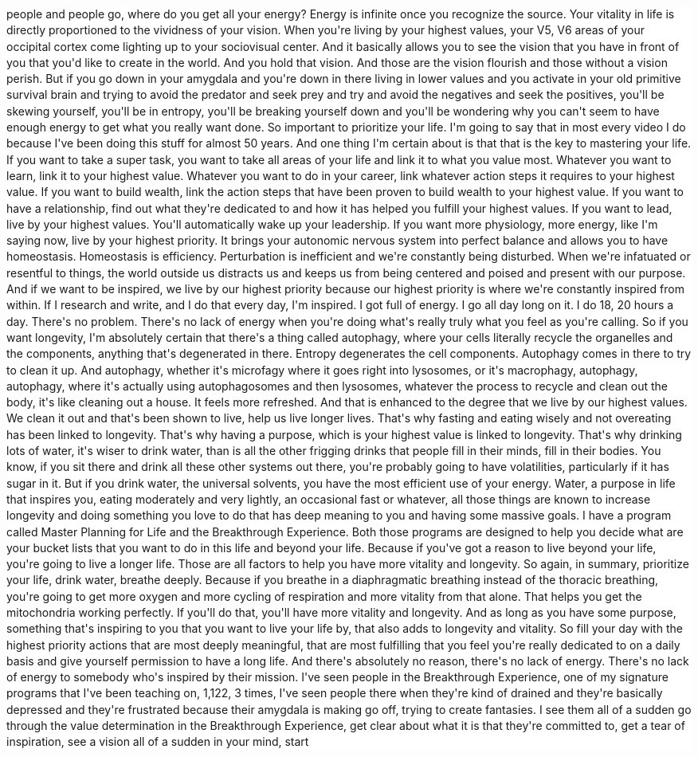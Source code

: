 people and people go, where do you get all your energy? Energy is infinite once you recognize the source. Your vitality in life is directly proportioned to the vividness of your vision. When you're living by your highest values, your V5, V6 areas of your occipital cortex come lighting up to your sociovisual center. And it basically allows you to see the vision that you have in front of you that you'd like to create in the world. And you hold that vision. And those are the vision flourish and those without a vision perish. But if you go down in your amygdala and you're down in there living in lower values and you activate in your old primitive survival brain and trying to avoid the predator and seek prey and try and avoid the negatives and seek the positives, you'll be skewing yourself, you'll be in entropy, you'll be breaking yourself down and you'll be wondering why you can't seem to have enough energy to get what you really want done. So important to prioritize your life. I'm going to say that in most every video I do because I've been doing this stuff for almost 50 years. And one thing I'm certain about is that that is the key to mastering your life. If you want to take a super task, you want to take all areas of your life and link it to what you value most. Whatever you want to learn, link it to your highest value. Whatever you want to do in your career, link whatever action steps it requires to your highest value. If you want to build wealth, link the action steps that have been proven to build wealth to your highest value. If you want to have a relationship, find out what they're dedicated to and how it has helped you fulfill your highest values. If you want to lead, live by your highest values. You'll automatically wake up your leadership. If you want more physiology, more energy, like I'm saying now, live by your highest priority. It brings your autonomic nervous system into perfect balance and allows you to have homeostasis. Homeostasis is efficiency. Perturbation is inefficient and we're constantly being disturbed. When we're infatuated or resentful to things, the world outside us distracts us and keeps us from being centered and poised and present with our purpose. And if we want to be inspired, we live by our highest priority because our highest priority is where we're constantly inspired from within. If I research and write, and I do that every day, I'm inspired. I got full of energy. I go all day long on it. I do 18, 20 hours a day. There's no problem. There's no lack of energy when you're doing what's really truly what you feel as you're calling. So if you want longevity, I'm absolutely certain that there's a thing called autophagy, where your cells literally recycle the organelles and the components, anything that's degenerated in there. Entropy degenerates the cell components. Autophagy comes in there to try to clean it up. And autophagy, whether it's microfagy where it goes right into lysosomes, or it's macrophagy, autophagy, autophagy, where it's actually using autophagosomes and then lysosomes, whatever the process to recycle and clean out the body, it's like cleaning out a house. It feels more refreshed. And that is enhanced to the degree that we live by our highest values. We clean it out and that's been shown to live, help us live longer lives. That's why fasting and eating wisely and not overeating has been linked to longevity. That's why having a purpose, which is your highest value is linked to longevity. That's why drinking lots of water, it's wiser to drink water, than is all the other frigging drinks that people fill in their minds, fill in their bodies. You know, if you sit there and drink all these other systems out there, you're probably going to have volatilities, particularly if it has sugar in it. But if you drink water, the universal solvents, you have the most efficient use of your energy. Water, a purpose in life that inspires you, eating moderately and very lightly, an occasional fast or whatever, all those things are known to increase longevity and doing something you love to do that has deep meaning to you and having some massive goals. I have a program called Master Planning for Life and the Breakthrough Experience. Both those programs are designed to help you decide what are your bucket lists that you want to do in this life and beyond your life. Because if you've got a reason to live beyond your life, you're going to live a longer life. Those are all factors to help you have more vitality and longevity. So again, in summary, prioritize your life, drink water, breathe deeply. Because if you breathe in a diaphragmatic breathing instead of the thoracic breathing, you're going to get more oxygen and more cycling of respiration and more vitality from that alone. That helps you get the mitochondria working perfectly. If you'll do that, you'll have more vitality and longevity. And as long as you have some purpose, something that's inspiring to you that you want to live your life by, that also adds to longevity and vitality. So fill your day with the highest priority actions that are most deeply meaningful, that are most fulfilling that you feel you're really dedicated to on a daily basis and give yourself permission to have a long life. And there's absolutely no reason, there's no lack of energy. There's no lack of energy to somebody who's inspired by their mission. I've seen people in the Breakthrough Experience, one of my signature programs that I've been teaching on, 1,122, 3 times, I've seen people there when they're kind of drained and they're basically depressed and they're frustrated because their amygdala is making go off, trying to create fantasies. I see them all of a sudden go through the value determination in the Breakthrough Experience, get clear about what it is that they're committed to, get a tear of inspiration, see a vision all of a sudden in your mind, start